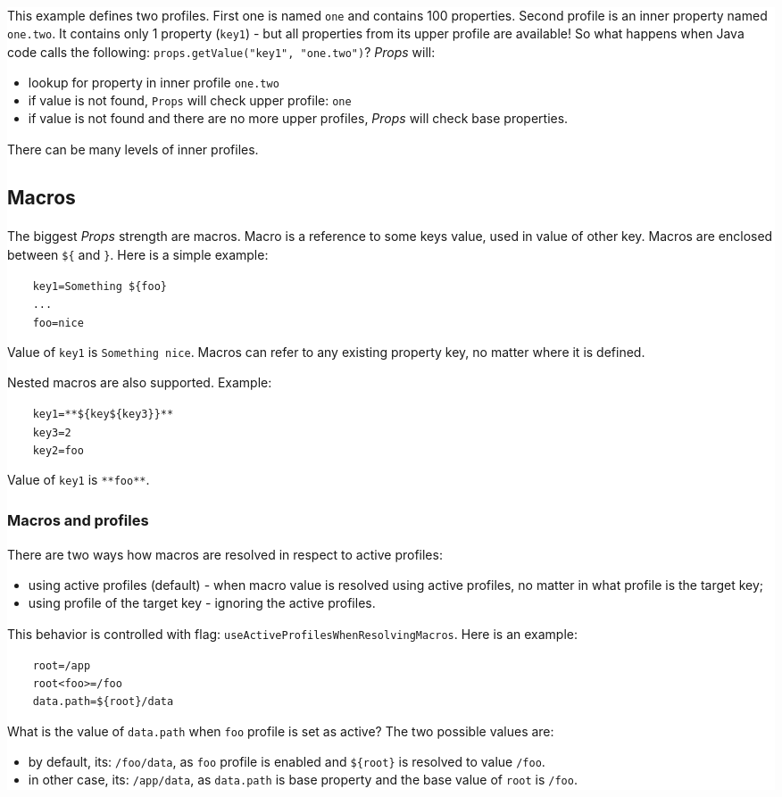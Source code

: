 This example defines two profiles. First one is named `one` and
contains 100 properties. Second profile is an inner property named
`one.two`. It contains only 1 property (`key1`) - but all properties
from its upper profile are available! So what happens when Java code
calls the following: `props.getValue("key1", "one.two")`? *Props* will:

* lookup for property in inner profile `one.two`
* if value is not found, `Props` will check upper profile: `one`
* if value is not found and there are no more upper profiles, *Props* will check base properties.

There can be many levels of inner profiles.

## Macros

The biggest *Props* strength are macros. Macro is a reference to some
keys value, used in value of other key. Macros are enclosed between `${`
and `}`. Here is a simple example:

~~~~~
    key1=Something ${foo}
    ...
    foo=nice
~~~~~

Value of `key1` is `Something nice`. Macros can refer to any
existing property key, no matter where it is defined.

Nested macros are also supported. Example:

~~~~~
    key1=**${key${key3}}**
    key3=2
    key2=foo
~~~~~

Value of `key1` is `**foo**`.

### Macros and profiles

There are two ways how macros are resolved in respect to active profiles:

+ using active profiles (default) - when macro value is resolved using active profiles, no matter in what profile is the target key;
+ using profile of the target key - ignoring the active profiles.

This behavior is controlled with flag: `useActiveProfilesWhenResolvingMacros`.
Here is an example:

~~~~~
    root=/app
    root<foo>=/foo
    data.path=${root}/data
~~~~~

What is the value of `data.path` when `foo` profile is set as active? The two possible values are:

+ by default, its: `/foo/data`, as `foo` profile is enabled and `${root}`
is resolved to value `/foo`.
+ in other case, its: `/app/data`, as `data.path` is base property
and the base value of `root` is `/foo`.

